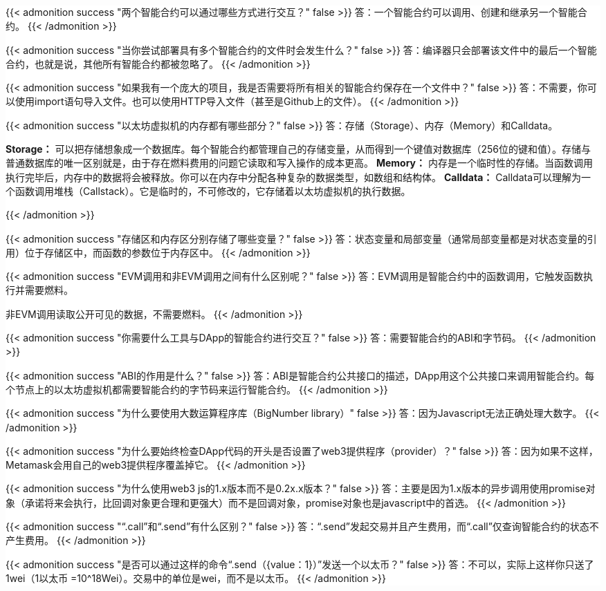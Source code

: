 {{&lt; admonition success &#34;两个智能合约可以通过哪些方式进行交互？&#34; false &gt;}}
答：一个智能合约可以调用、创建和继承另一个智能合约。
{{&lt; /admonition &gt;}}

{{&lt; admonition success &#34;当你尝试部署具有多个智能合约的文件时会发生什么？&#34; false &gt;}}
答：编译器只会部署该文件中的最后一个智能合约，也就是说，其他所有智能合约都被忽略了。
{{&lt; /admonition &gt;}}

{{&lt; admonition success &#34;如果我有一个庞大的项目，我是否需要将所有相关的智能合约保存在一个文件中？&#34; false &gt;}}
答：不需要，你可以使用import语句导入文件。也可以使用HTTP导入文件（甚至是Github上的文件）。
{{&lt; /admonition &gt;}}

{{&lt; admonition success &#34;以太坊虚拟机的内存都有哪些部分？&#34; false &gt;}}
答：存储（Storage）、内存（Memory）和Calldata。

**Storage：** 可以把存储想象成一个数据库。每个智能合约都管理自己的存储变量，从而得到一个键值对数据库（256位的键和值）。存储与普通数据库的唯一区别就是，由于存在燃料费用的问题它读取和写入操作的成本更高。
**Memory：** 内存是一个临时性的存储。当函数调用执行完毕后，内存中的数据将会被释放。你可以在内存中分配各种复杂的数据类型，如数组和结构体。
**Calldata：** Calldata可以理解为一个函数调用堆栈（Callstack）。它是临时的，不可修改的，它存储着以太坊虚拟机的执行数据。

{{&lt; /admonition &gt;}}

{{&lt; admonition success &#34;存储区和内存区分别存储了哪些变量？&#34; false &gt;}}
答：状态变量和局部变量（通常局部变量都是对状态变量的引用）位于存储区中，而函数的参数位于内存区中。
{{&lt; /admonition &gt;}}

{{&lt; admonition success &#34;EVM调用和非EVM调用之间有什么区别呢？&#34; false &gt;}}
答：EVM调用是智能合约中的函数调用，它触发函数执行并需要燃料。

非EVM调用读取公开可见的数据，不需要燃料。
{{&lt; /admonition &gt;}}

{{&lt; admonition success &#34;你需要什么工具与DApp的智能合约进行交互？&#34; false &gt;}}
答：需要智能合约的ABI和字节码。
{{&lt; /admonition &gt;}}

{{&lt; admonition success &#34;ABI的作用是什么？&#34; false &gt;}}
答：ABI是智能合约公共接口的描述，DApp用这个公共接口来调用智能合约。每个节点上的以太坊虚拟机都需要智能合约的字节码来运行智能合约。
{{&lt; /admonition &gt;}}

{{&lt; admonition success &#34;为什么要使用大数运算程序库（BigNumber library）&#34; false &gt;}}
答：因为Javascript无法正确处理大数字。
{{&lt; /admonition &gt;}}

{{&lt; admonition success &#34;为什么要始终检查DApp代码的开头是否设置了web3提供程序（provider）？&#34; false &gt;}}
答：因为如果不这样，Metamask会用自己的web3提供程序覆盖掉它。
{{&lt; /admonition &gt;}}

{{&lt; admonition success &#34;为什么使用web3 js的1.x版本而不是0.2x.x版本？&#34; false &gt;}}
答：主要是因为1.x版本的异步调用使用promise对象（承诺将来会执行，比回调对象更合理和更强大）而不是回调对象，promise对象也是javascript中的首选。
{{&lt; /admonition &gt;}}

{{&lt; admonition success &#34;“.call”和“.send”有什么区别？&#34; false &gt;}}
答：“.send”发起交易并且产生费用，而“.call”仅查询智能合约的状态不产生费用。
{{&lt; /admonition &gt;}}

{{&lt; admonition success &#34;是否可以通过这样的命令“.send（{value：1}）”发送一个以太币？&#34; false &gt;}}
答：不可以，实际上这样你只送了1wei（1以太币 =10^18Wei）。交易中的单位是wei，而不是以太币。
{{&lt; /admonition &gt;}}
